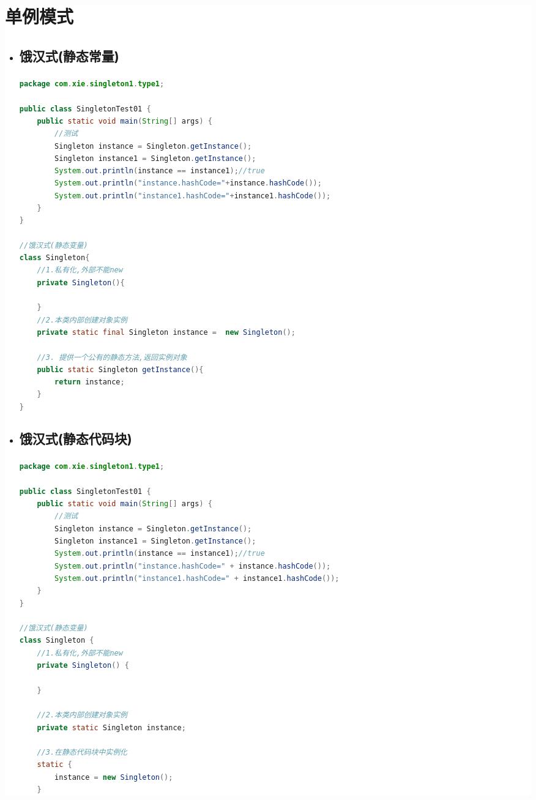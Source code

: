 # 单例模式

- ## 饿汉式(静态常量)

  ```java
  package com.xie.singleton1.type1;
  
  public class SingletonTest01 {
      public static void main(String[] args) {
          //测试
          Singleton instance = Singleton.getInstance();
          Singleton instance1 = Singleton.getInstance();
          System.out.println(instance == instance1);//true
          System.out.println("instance.hashCode="+instance.hashCode());
          System.out.println("instance1.hashCode="+instance1.hashCode());
      }
  }
  
  //饿汉式(静态变量)
  class Singleton{
      //1.私有化,外部不能new
      private Singleton(){
  
      }
      //2.本类内部创建对象实例
      private static final Singleton instance =  new Singleton();
  
      //3. 提供一个公有的静态方法,返回实例对象
      public static Singleton getInstance(){
          return instance;
      }
  }
  ```
  
- ## 饿汉式(静态代码块)

  ```java
  package com.xie.singleton1.type1;
  
  public class SingletonTest01 {
      public static void main(String[] args) {
          //测试
          Singleton instance = Singleton.getInstance();
          Singleton instance1 = Singleton.getInstance();
          System.out.println(instance == instance1);//true
          System.out.println("instance.hashCode=" + instance.hashCode());
          System.out.println("instance1.hashCode=" + instance1.hashCode());
      }
  }
  
  //饿汉式(静态变量)
  class Singleton {
      //1.私有化,外部不能new
      private Singleton() {
  
      }
  
      //2.本类内部创建对象实例
      private static Singleton instance;
  
      //3.在静态代码块中实例化
      static {
          instance = new Singleton();
      }
  ```